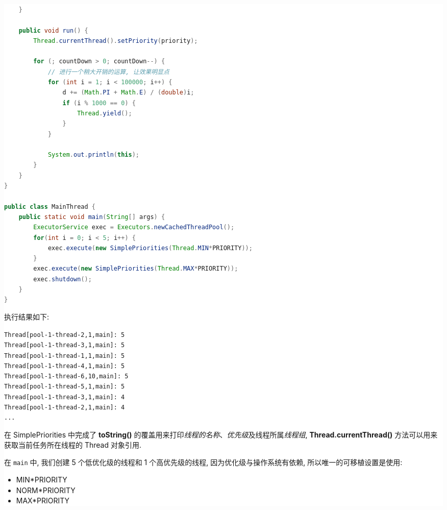 ```java
    }

    public void run() {
        Thread.currentThread().setPriority(priority);

        for (; countDown > 0; countDown--) {
            // 进行一个稍大开销的运算, 让效果明显点
            for (int i = 1; i < 100000; i++) {
                d += (Math.PI + Math.E) / (double)i;
                if (i % 1000 == 0) {
                    Thread.yield();
                }
            }

            System.out.println(this);
        }
    }
}

public class MainThread {
    public static void main(String[] args) {
        ExecutorService exec = Executors.newCachedThreadPool();
        for(int i = 0; i < 5; i++) {
            exec.execute(new SimplePriorities(Thread.MIN*PRIORITY));
        }
        exec.execute(new SimplePriorities(Thread.MAX*PRIORITY));
        exec.shutdown();
    }
}
```

执行结果如下:

```
Thread[pool-1-thread-2,1,main]: 5
Thread[pool-1-thread-3,1,main]: 5
Thread[pool-1-thread-1,1,main]: 5
Thread[pool-1-thread-4,1,main]: 5
Thread[pool-1-thread-6,10,main]: 5
Thread[pool-1-thread-5,1,main]: 5
Thread[pool-1-thread-3,1,main]: 4
Thread[pool-1-thread-2,1,main]: 4
...
```

在 SimplePriorities 中完成了 **toString()** 的覆盖用来打印*线程的名称*、*优先级*及线程所属*线程组*, **Thread.currentThread()** 方法可以用来获取当前任务所在线程的 Thread 对象引用.

在 `main` 中, 我们创建 5 个低优化级的线程和 1 个高优先级的线程, 因为优化级与操作系统有依赖, 所以唯一的可移植设置是使用:

- MIN*PRIORITY
- NORM*PRIORITY
- MAX*PRIORITY
